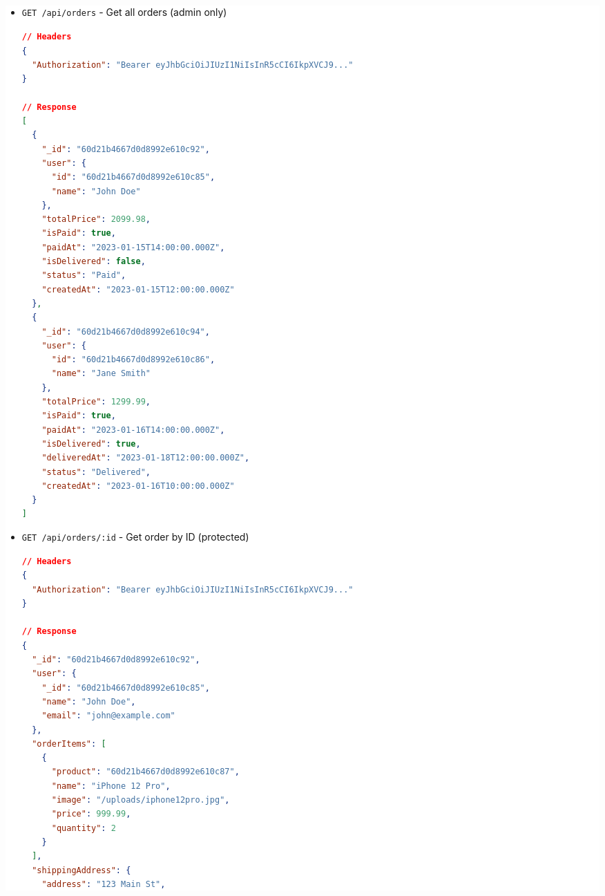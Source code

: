 - `GET /api/orders` - Get all orders (admin only)
  ```json
  // Headers
  {
    "Authorization": "Bearer eyJhbGciOiJIUzI1NiIsInR5cCI6IkpXVCJ9..."
  }
  
  // Response
  [
    {
      "_id": "60d21b4667d0d8992e610c92",
      "user": {
        "id": "60d21b4667d0d8992e610c85",
        "name": "John Doe"
      },
      "totalPrice": 2099.98,
      "isPaid": true,
      "paidAt": "2023-01-15T14:00:00.000Z",
      "isDelivered": false,
      "status": "Paid",
      "createdAt": "2023-01-15T12:00:00.000Z"
    },
    {
      "_id": "60d21b4667d0d8992e610c94",
      "user": {
        "id": "60d21b4667d0d8992e610c86",
        "name": "Jane Smith"
      },
      "totalPrice": 1299.99,
      "isPaid": true,
      "paidAt": "2023-01-16T14:00:00.000Z",
      "isDelivered": true,
      "deliveredAt": "2023-01-18T12:00:00.000Z",
      "status": "Delivered",
      "createdAt": "2023-01-16T10:00:00.000Z"
    }
  ]
  ```

- `GET /api/orders/:id` - Get order by ID (protected)
  ```json
  // Headers
  {
    "Authorization": "Bearer eyJhbGciOiJIUzI1NiIsInR5cCI6IkpXVCJ9..."
  }
  
  // Response
  {
    "_id": "60d21b4667d0d8992e610c92",
    "user": {
      "_id": "60d21b4667d0d8992e610c85",
      "name": "John Doe",
      "email": "john@example.com"
    },
    "orderItems": [
      {
        "product": "60d21b4667d0d8992e610c87",
        "name": "iPhone 12 Pro",
        "image": "/uploads/iphone12pro.jpg",
        "price": 999.99,
        "quantity": 2
      }
    ],
    "shippingAddress": {
      "address": "123 Main St",
  ```